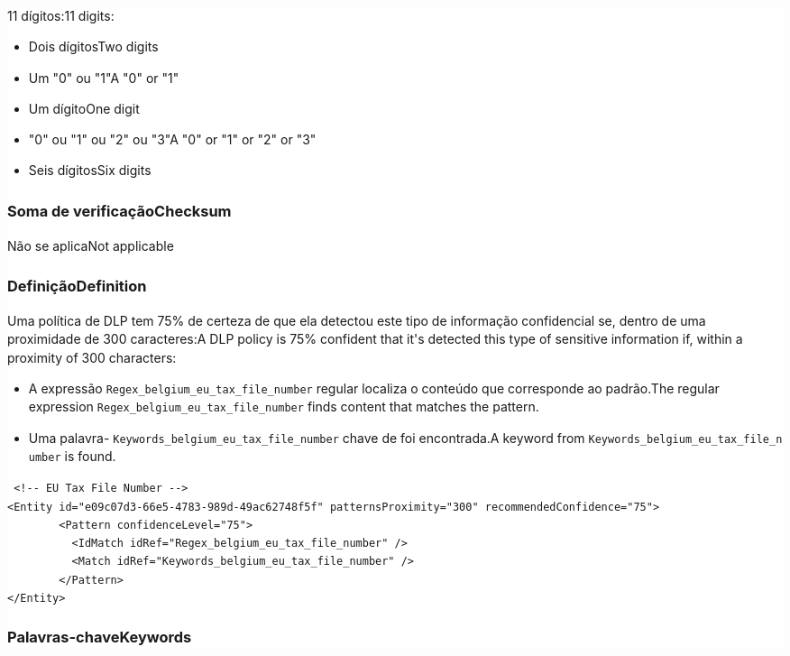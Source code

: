 <span data-ttu-id="2e583-137">11 dígitos:</span><span class="sxs-lookup"><span data-stu-id="2e583-137">11 digits:</span></span>
  
- <span data-ttu-id="2e583-138">Dois dígitos</span><span class="sxs-lookup"><span data-stu-id="2e583-138">Two digits</span></span>
    
- <span data-ttu-id="2e583-139">Um "0" ou "1"</span><span class="sxs-lookup"><span data-stu-id="2e583-139">A "0" or "1"</span></span>
    
- <span data-ttu-id="2e583-140">Um dígito</span><span class="sxs-lookup"><span data-stu-id="2e583-140">One digit</span></span>
    
- <span data-ttu-id="2e583-141">"0" ou "1" ou "2" ou "3"</span><span class="sxs-lookup"><span data-stu-id="2e583-141">A "0" or "1" or "2" or "3"</span></span> 
    
- <span data-ttu-id="2e583-142">Seis dígitos</span><span class="sxs-lookup"><span data-stu-id="2e583-142">Six digits</span></span>
    
### <a name="checksum"></a><span data-ttu-id="2e583-143">Soma de verificação</span><span class="sxs-lookup"><span data-stu-id="2e583-143">Checksum</span></span>

<span data-ttu-id="2e583-144">Não se aplica</span><span class="sxs-lookup"><span data-stu-id="2e583-144">Not applicable</span></span>
  
### <a name="definition"></a><span data-ttu-id="2e583-145">Definição</span><span class="sxs-lookup"><span data-stu-id="2e583-145">Definition</span></span>

<span data-ttu-id="2e583-146">Uma política de DLP tem 75% de certeza de que ela detectou este tipo de informação confidencial se, dentro de uma proximidade de 300 caracteres:</span><span class="sxs-lookup"><span data-stu-id="2e583-146">A DLP policy is 75% confident that it's detected this type of sensitive information if, within a proximity of 300 characters:</span></span>
  
- <span data-ttu-id="2e583-147">A expressão `Regex_belgium_eu_tax_file_number` regular localiza o conteúdo que corresponde ao padrão.</span><span class="sxs-lookup"><span data-stu-id="2e583-147">The regular expression  `Regex_belgium_eu_tax_file_number` finds content that matches the pattern.</span></span> 
    
- <span data-ttu-id="2e583-148">Uma palavra- `Keywords_belgium_eu_tax_file_number` chave de foi encontrada.</span><span class="sxs-lookup"><span data-stu-id="2e583-148">A keyword from  `Keywords_belgium_eu_tax_file_number` is found.</span></span> 
    
```
 <!-- EU Tax File Number -->
<Entity id="e09c07d3-66e5-4783-989d-49ac62748f5f" patternsProximity="300" recommendedConfidence="75">
        <Pattern confidenceLevel="75">
          <IdMatch idRef="Regex_belgium_eu_tax_file_number" />
          <Match idRef="Keywords_belgium_eu_tax_file_number" />
        </Pattern>
</Entity>
```

### <a name="keywords"></a><span data-ttu-id="2e583-149">Palavras-chave</span><span class="sxs-lookup"><span data-stu-id="2e583-149">Keywords</span></span>
